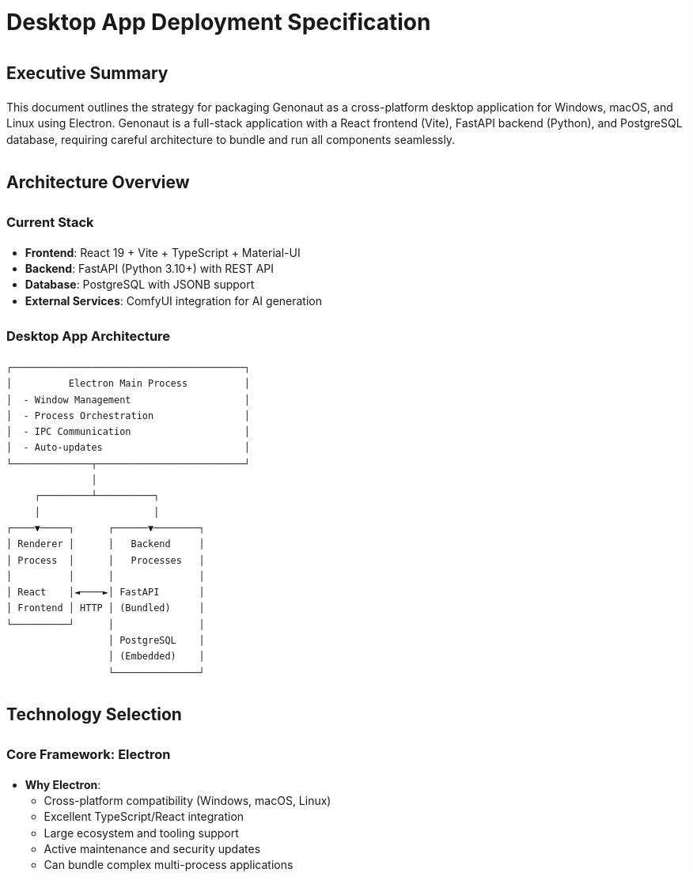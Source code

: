 # Desktop App Deployment Specification

## Executive Summary

This document outlines the strategy for packaging Genonaut as a cross-platform desktop application for Windows, macOS, and Linux using Electron. Genonaut is a full-stack application with a React frontend (Vite), FastAPI backend (Python), and PostgreSQL database, requiring careful architecture to bundle and run all components seamlessly.

## Architecture Overview

### Current Stack
- **Frontend**: React 19 + Vite + TypeScript + Material-UI
- **Backend**: FastAPI (Python 3.10+) with REST API
- **Database**: PostgreSQL with JSONB support
- **External Services**: ComfyUI integration for AI generation

### Desktop App Architecture
```
┌─────────────────────────────────────────┐
│          Electron Main Process          │
│  - Window Management                    │
│  - Process Orchestration                │
│  - IPC Communication                    │
│  - Auto-updates                         │
└──────────────┬──────────────────────────┘
               │
     ┌─────────┴──────────┐
     │                    │
┌────▼─────┐      ┌──────▼────────┐
│ Renderer │      │   Backend     │
│ Process  │      │   Processes   │
│          │      │               │
│ React    │◄────►│ FastAPI       │
│ Frontend │ HTTP │ (Bundled)     │
└──────────┘      │               │
                  │ PostgreSQL    │
                  │ (Embedded)    │
                  └───────────────┘
```

## Technology Selection

### Core Framework: Electron
- **Why Electron**:
  - Cross-platform compatibility (Windows, macOS, Linux)
  - Excellent TypeScript/React integration
  - Large ecosystem and tooling support
  - Active maintenance and security updates
  - Can bundle complex multi-process applications
